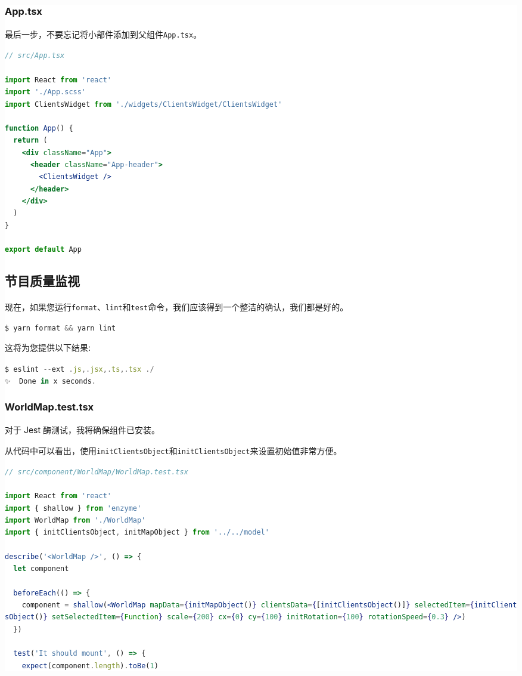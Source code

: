 ### App.tsx

最后一步，不要忘记将小部件添加到父组件`App.tsx`。

```jsx
// src/App.tsx

import React from 'react'
import './App.scss'
import ClientsWidget from './widgets/ClientsWidget/ClientsWidget'

function App() {
  return (
    <div className="App">
      <header className="App-header">
        <ClientsWidget />
      </header>
    </div>
  )
}

export default App

```

## 节目质量监视

现在，如果您运行`format`、`lint`和`test`命令，我们应该得到一个整洁的确认，我们都是好的。

```jsx
$ yarn format && yarn lint

```

这将为您提供以下结果:

```jsx
$ eslint --ext .js,.jsx,.ts,.tsx ./
✨  Done in x seconds.

```

### WorldMap.test.tsx

对于 Jest 酶测试，我将确保组件已安装。

从代码中可以看出，使用`initClientsObject`和`initClientsObject`来设置初始值非常方便。

```jsx
// src/component/WorldMap/WorldMap.test.tsx

import React from 'react'
import { shallow } from 'enzyme'
import WorldMap from './WorldMap'
import { initClientsObject, initMapObject } from '../../model'

describe('<WorldMap />', () => {
  let component

  beforeEach(() => {
    component = shallow(<WorldMap mapData={initMapObject()} clientsData={[initClientsObject()]} selectedItem={initClientsObject()} setSelectedItem={Function} scale={200} cx={0} cy={100} initRotation={100} rotationSpeed={0.3} />)
  })

  test('It should mount', () => {
    expect(component.length).toBe(1)
```